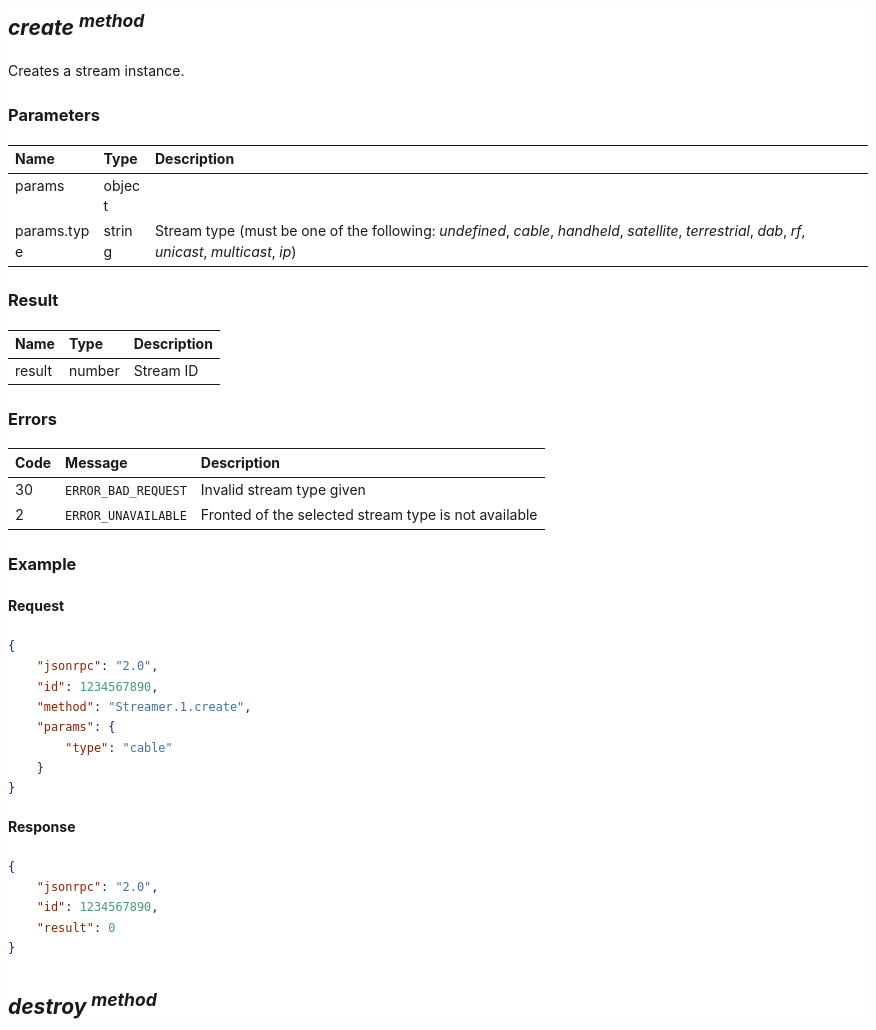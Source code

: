 <a name="method.create"></a>
## *create <sup>method</sup>*

Creates a stream instance.

### Parameters

| Name | Type | Description |
| :-------- | :-------- | :-------- |
| params | object |  |
| params.type | string | Stream type (must be one of the following: *undefined*, *cable*, *handheld*, *satellite*, *terrestrial*, *dab*, *rf*, *unicast*, *multicast*, *ip*) |

### Result

| Name | Type | Description |
| :-------- | :-------- | :-------- |
| result | number | Stream ID |

### Errors

| Code | Message | Description |
| :-------- | :-------- | :-------- |
| 30 | ```ERROR_BAD_REQUEST``` | Invalid stream type given |
| 2 | ```ERROR_UNAVAILABLE``` | Fronted of the selected stream type is not available |

### Example

#### Request

```json
{
    "jsonrpc": "2.0", 
    "id": 1234567890, 
    "method": "Streamer.1.create", 
    "params": {
        "type": "cable"
    }
}
```
#### Response

```json
{
    "jsonrpc": "2.0", 
    "id": 1234567890, 
    "result": 0
}
```
<a name="method.destroy"></a>
## *destroy <sup>method</sup>*
